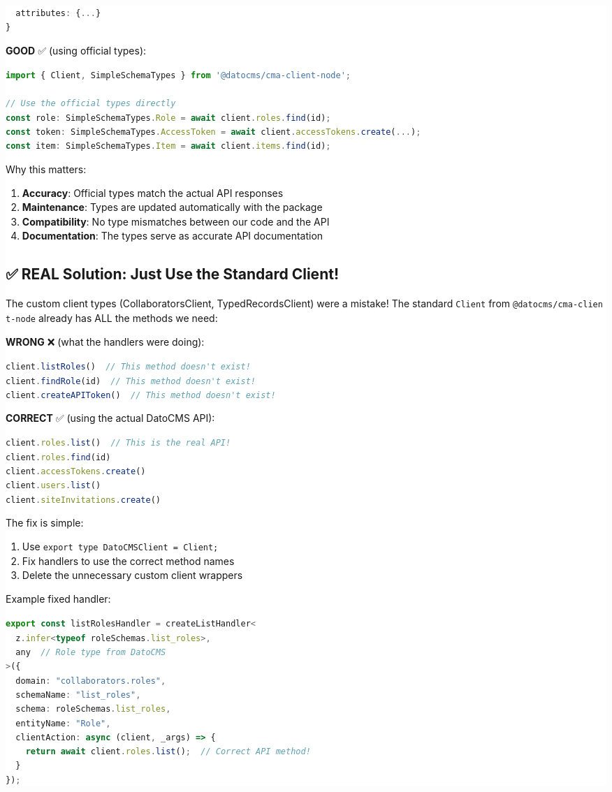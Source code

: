 ```typescript
  attributes: {...}
}
```

**GOOD** ✅ (using official types):
```typescript
import { Client, SimpleSchemaTypes } from '@datocms/cma-client-node';

// Use the official types directly
const role: SimpleSchemaTypes.Role = await client.roles.find(id);
const token: SimpleSchemaTypes.AccessToken = await client.accessTokens.create(...);
const item: SimpleSchemaTypes.Item = await client.items.find(id);
```

Why this matters:
1. **Accuracy**: Official types match the actual API responses
2. **Maintenance**: Types are updated automatically with the package
3. **Compatibility**: No type mismatches between our code and the API
4. **Documentation**: The types serve as accurate API documentation

## ✅ REAL Solution: Just Use the Standard Client!

The custom client types (CollaboratorsClient, TypedRecordsClient) were a mistake! The standard `Client` from `@datocms/cma-client-node` already has ALL the methods we need:

**WRONG** ❌ (what the handlers were doing):
```typescript
client.listRoles()  // This method doesn't exist!
client.findRole(id)  // This method doesn't exist!
client.createAPIToken()  // This method doesn't exist!
```

**CORRECT** ✅ (using the actual DatoCMS API):
```typescript
client.roles.list()  // This is the real API!
client.roles.find(id)
client.accessTokens.create()
client.users.list()
client.siteInvitations.create()
```

The fix is simple:
1. Use `export type DatoCMSClient = Client;`
2. Fix handlers to use the correct method names
3. Delete the unnecessary custom client wrappers

Example fixed handler:
```typescript
export const listRolesHandler = createListHandler<
  z.infer<typeof roleSchemas.list_roles>,
  any  // Role type from DatoCMS
>({
  domain: "collaborators.roles",
  schemaName: "list_roles", 
  schema: roleSchemas.list_roles,
  entityName: "Role",
  clientAction: async (client, _args) => {
    return await client.roles.list();  // Correct API method!
  }
});
```
